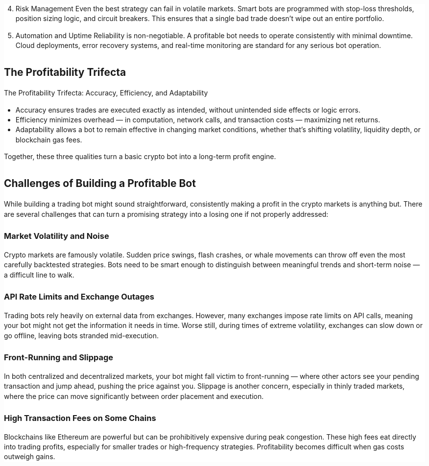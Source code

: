 4. Risk Management
Even the best strategy can fail in volatile markets. Smart bots are programmed with stop-loss thresholds, position sizing logic, and circuit breakers. This ensures that a single bad trade doesn’t wipe out an entire portfolio.

5. Automation and Uptime
Reliability is non-negotiable. A profitable bot needs to operate consistently with minimal downtime. Cloud deployments, error recovery systems, and real-time monitoring are standard for any serious bot operation.

## The Profitability Trifecta

The Profitability Trifecta: Accuracy, Efficiency, and Adaptability
	
- Accuracy ensures trades are executed exactly as intended, without unintended side effects or logic errors.
- Efficiency minimizes overhead — in computation, network calls, and transaction costs — maximizing net returns.
- Adaptability allows a bot to remain effective in changing market conditions, whether that’s shifting volatility, liquidity depth, or blockchain gas fees.

Together, these three qualities turn a basic crypto bot into a long-term profit engine.


## Challenges of Building a Profitable Bot

While building a trading bot might sound straightforward, consistently making a profit in the crypto markets is anything but. There are several challenges that can turn a promising strategy into a losing one if not properly addressed:

### Market Volatility and Noise

Crypto markets are famously volatile. Sudden price swings, flash crashes, or whale movements can throw off even the most carefully backtested strategies. Bots need to be smart enough to distinguish between meaningful trends and short-term noise — a difficult line to walk.

### API Rate Limits and Exchange Outages

Trading bots rely heavily on external data from exchanges. However, many exchanges impose rate limits on API calls, meaning your bot might not get the information it needs in time. Worse still, during times of extreme volatility, exchanges can slow down or go offline, leaving bots stranded mid-execution.

### Front-Running and Slippage

In both centralized and decentralized markets, your bot might fall victim to front-running — where other actors see your pending transaction and jump ahead, pushing the price against you. Slippage is another concern, especially in thinly traded markets, where the price can move significantly between order placement and execution.

### High Transaction Fees on Some Chains

Blockchains like Ethereum are powerful but can be prohibitively expensive during peak congestion. These high fees eat directly into trading profits, especially for smaller trades or high-frequency strategies. Profitability becomes difficult when gas costs outweigh gains.
